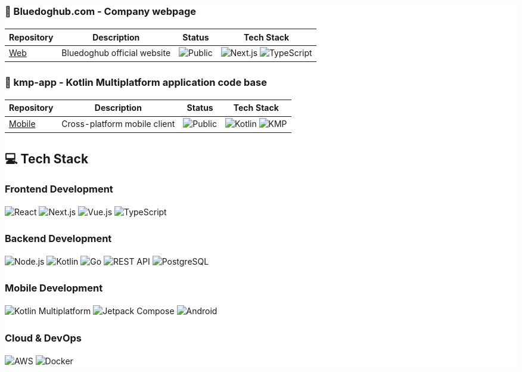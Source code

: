 ### 🐶 Bluedoghub.com - Company webpage
| Repository | Description | Status | Tech Stack |
|------------|-------------|---------|------------|
| [Web](https://github.com/fmyaaaaaaa/bluedoghub.com) | Bluedoghub official website | ![Public](https://img.shields.io/badge/Public-43853d?style=flat-square) | ![Next.js](https://img.shields.io/badge/Next.js-000000?style=flat-square&logo=next.js&logoColor=white) ![TypeScript](https://img.shields.io/badge/TypeScript-3178C6?style=flat-square&logo=typescript&logoColor=white) |

### 🐶 kmp-app - Kotlin Multiplatform application code base
| Repository | Description | Status | Tech Stack |
|------------|-------------|---------|------------|
| [Mobile](https://github.com/fmyaaaaaaa/kmp-app) | Cross-platform mobile client | ![Public](https://img.shields.io/badge/Public-43853d?style=flat-square) | ![Kotlin](https://img.shields.io/badge/Kotlin-7F52FF?style=flat-square&logo=kotlin&logoColor=white) ![KMP](https://img.shields.io/badge/KMP-7F52FF?style=flat-square&logo=kotlin&logoColor=white) |


## 💻 Tech Stack

### Frontend Development
![React](https://img.shields.io/badge/-React-61DAFB?style=flat-square&logo=react&logoColor=black)
![Next.js](https://img.shields.io/badge/-Next.js-000000?style=flat-square&logo=next.js&logoColor=white)
![Vue.js](https://img.shields.io/badge/-Vue.js-4FC08D?style=flat-square&logo=vue.js&logoColor=white)
![TypeScript](https://img.shields.io/badge/-TypeScript-3178C6?style=flat-square&logo=typescript&logoColor=white)

### Backend Development
![Node.js](https://img.shields.io/badge/-Node.js-339933?style=flat-square&logo=node.js&logoColor=white)
![Kotlin](https://img.shields.io/badge/-Kotlin-7F52FF?style=flat-square&logo=kotlin&logoColor=white)
![Go](https://img.shields.io/badge/-Go-00ADD8?style=flat-square&logo=go&logoColor=white)
![REST API](https://img.shields.io/badge/REST%20API-009688?style=flat-square&logo=fastapi&logoColor=white)
![PostgreSQL](https://img.shields.io/badge/PostgreSQL-4169E1?style=flat-square&logo=postgresql&logoColor=white)

### Mobile Development
![Kotlin Multiplatform](https://img.shields.io/badge/-Kotlin%20Multiplatform-7F52FF?style=flat-square&logo=kotlin&logoColor=white)
![Jetpack Compose](https://img.shields.io/badge/-Jetpack%20Compose-4285F4?style=flat-square&logo=jetpackcompose&logoColor=white)
![Android](https://img.shields.io/badge/-Android-3DDC84?style=flat-square&logo=android&logoColor=white)

### Cloud & DevOps
![AWS](https://img.shields.io/badge/-AWS-FF9900?style=flat-square&logo=amazon-aws&logoColor=black)
![Docker](https://img.shields.io/badge/-Docker-2496ED?style=flat-square&logo=docker&logoColor=white)
